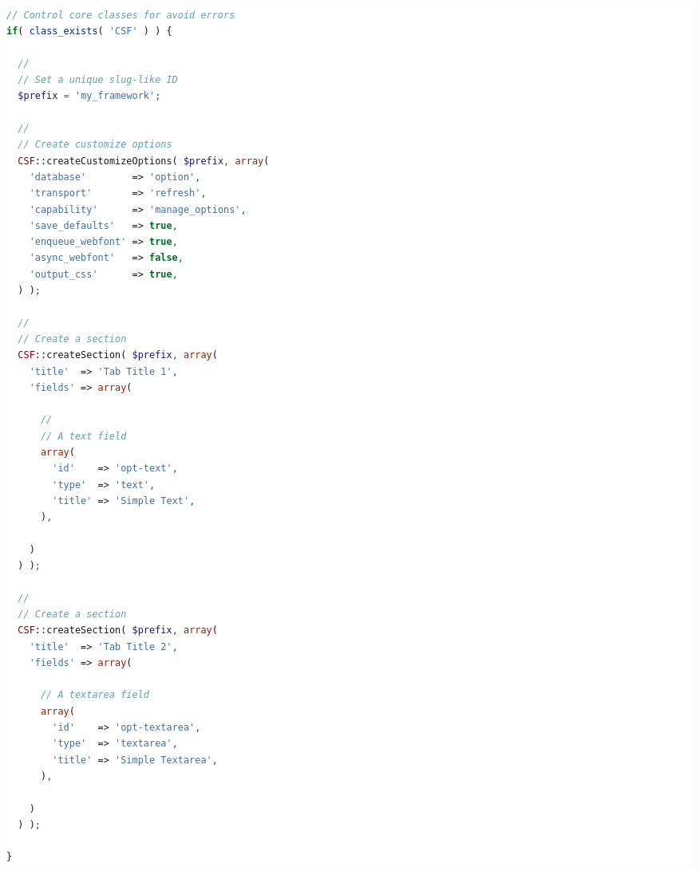 </div>
<div class="csf-tab-content">

```php
// Control core classes for avoid errors
if( class_exists( 'CSF' ) ) {

  //
  // Set a unique slug-like ID
  $prefix = 'my_framework';

  //
  // Create customize options
  CSF::createCustomizeOptions( $prefix, array(
    'database'        => 'option',
    'transport'       => 'refresh',
    'capability'      => 'manage_options',
    'save_defaults'   => true,
    'enqueue_webfont' => true,
    'async_webfont'   => false,
    'output_css'      => true,
  ) );

  //
  // Create a section
  CSF::createSection( $prefix, array(
    'title'  => 'Tab Title 1',
    'fields' => array(

      //
      // A text field
      array(
        'id'    => 'opt-text',
        'type'  => 'text',
        'title' => 'Simple Text',
      ),

    )
  ) );

  //
  // Create a section
  CSF::createSection( $prefix, array(
    'title'  => 'Tab Title 2',
    'fields' => array(

      // A textarea field
      array(
        'id'    => 'opt-textarea',
        'type'  => 'textarea',
        'title' => 'Simple Textarea',
      ),

    )
  ) );

}
```
</div>
<div class="csf-tab-content">
